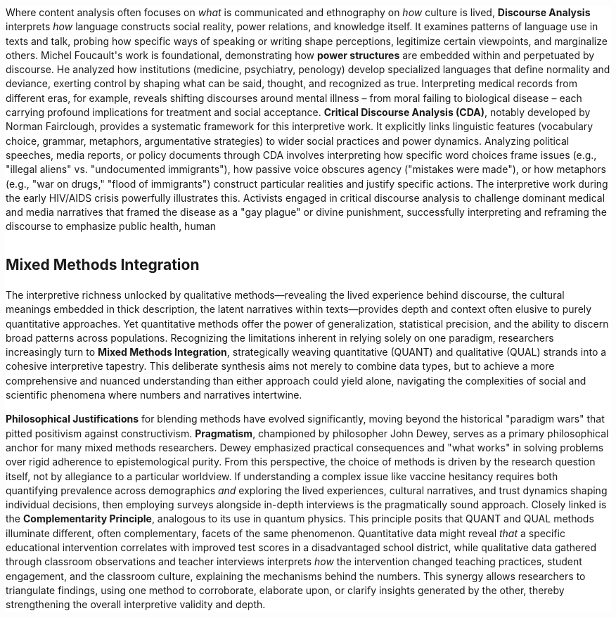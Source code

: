 Where content analysis often focuses on *what* is communicated and ethnography on *how* culture is lived, **Discourse Analysis** interprets *how* language constructs social reality, power relations, and knowledge itself. It examines patterns of language use in texts and talk, probing how specific ways of speaking or writing shape perceptions, legitimize certain viewpoints, and marginalize others. Michel Foucault's work is foundational, demonstrating how **power structures** are embedded within and perpetuated by discourse. He analyzed how institutions (medicine, psychiatry, penology) develop specialized languages that define normality and deviance, exerting control by shaping what can be said, thought, and recognized as true. Interpreting medical records from different eras, for example, reveals shifting discourses around mental illness – from moral failing to biological disease – each carrying profound implications for treatment and social acceptance. **Critical Discourse Analysis (CDA)**, notably developed by Norman Fairclough, provides a systematic framework for this interpretive work. It explicitly links linguistic features (vocabulary choice, grammar, metaphors, argumentative strategies) to wider social practices and power dynamics. Analyzing political speeches, media reports, or policy documents through CDA involves interpreting how specific word choices frame issues (e.g., "illegal aliens" vs. "undocumented immigrants"), how passive voice obscures agency ("mistakes were made"), or how metaphors (e.g., "war on drugs," "flood of immigrants") construct particular realities and justify specific actions. The interpretive work during the early HIV/AIDS crisis powerfully illustrates this. Activists engaged in critical discourse analysis to challenge dominant medical and media narratives that framed the disease as a "gay plague" or divine punishment, successfully interpreting and reframing the discourse to emphasize public health, human

## Mixed Methods Integration

The interpretive richness unlocked by qualitative methods—revealing the lived experience behind discourse, the cultural meanings embedded in thick description, the latent narratives within texts—provides depth and context often elusive to purely quantitative approaches. Yet quantitative methods offer the power of generalization, statistical precision, and the ability to discern broad patterns across populations. Recognizing the limitations inherent in relying solely on one paradigm, researchers increasingly turn to **Mixed Methods Integration**, strategically weaving quantitative (QUANT) and qualitative (QUAL) strands into a cohesive interpretive tapestry. This deliberate synthesis aims not merely to combine data types, but to achieve a more comprehensive and nuanced understanding than either approach could yield alone, navigating the complexities of social and scientific phenomena where numbers and narratives intertwine.

**Philosophical Justifications** for blending methods have evolved significantly, moving beyond the historical "paradigm wars" that pitted positivism against constructivism. **Pragmatism**, championed by philosopher John Dewey, serves as a primary philosophical anchor for many mixed methods researchers. Dewey emphasized practical consequences and "what works" in solving problems over rigid adherence to epistemological purity. From this perspective, the choice of methods is driven by the research question itself, not by allegiance to a particular worldview. If understanding a complex issue like vaccine hesitancy requires both quantifying prevalence across demographics *and* exploring the lived experiences, cultural narratives, and trust dynamics shaping individual decisions, then employing surveys alongside in-depth interviews is the pragmatically sound approach. Closely linked is the **Complementarity Principle**, analogous to its use in quantum physics. This principle posits that QUANT and QUAL methods illuminate different, often complementary, facets of the same phenomenon. Quantitative data might reveal *that* a specific educational intervention correlates with improved test scores in a disadvantaged school district, while qualitative data gathered through classroom observations and teacher interviews interprets *how* the intervention changed teaching practices, student engagement, and the classroom culture, explaining the mechanisms behind the numbers. This synergy allows researchers to triangulate findings, using one method to corroborate, elaborate upon, or clarify insights generated by the other, thereby strengthening the overall interpretive validity and depth.
